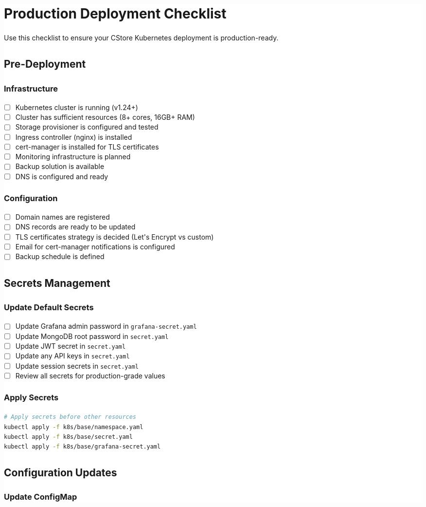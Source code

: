 # Production Deployment Checklist

Use this checklist to ensure your CStore Kubernetes deployment is production-ready.

## Pre-Deployment

### Infrastructure

- [ ] Kubernetes cluster is running (v1.24+)
- [ ] Cluster has sufficient resources (8+ cores, 16GB+ RAM)
- [ ] Storage provisioner is configured and tested
- [ ] Ingress controller (nginx) is installed
- [ ] cert-manager is installed for TLS certificates
- [ ] Monitoring infrastructure is planned
- [ ] Backup solution is available
- [ ] DNS is configured and ready

### Configuration

- [ ] Domain names are registered
- [ ] DNS records are ready to be updated
- [ ] TLS certificates strategy is decided (Let's Encrypt vs custom)
- [ ] Email for cert-manager notifications is configured
- [ ] Backup schedule is defined

## Secrets Management

### Update Default Secrets

- [ ] Update Grafana admin password in `grafana-secret.yaml`
- [ ] Update MongoDB root password in `secret.yaml`
- [ ] Update JWT secret in `secret.yaml`
- [ ] Update any API keys in `secret.yaml`
- [ ] Update session secrets in `secret.yaml`
- [ ] Review all secrets for production-grade values

### Apply Secrets

```bash
# Apply secrets before other resources
kubectl apply -f k8s/base/namespace.yaml
kubectl apply -f k8s/base/secret.yaml
kubectl apply -f k8s/base/grafana-secret.yaml
```

## Configuration Updates

### Update ConfigMap
